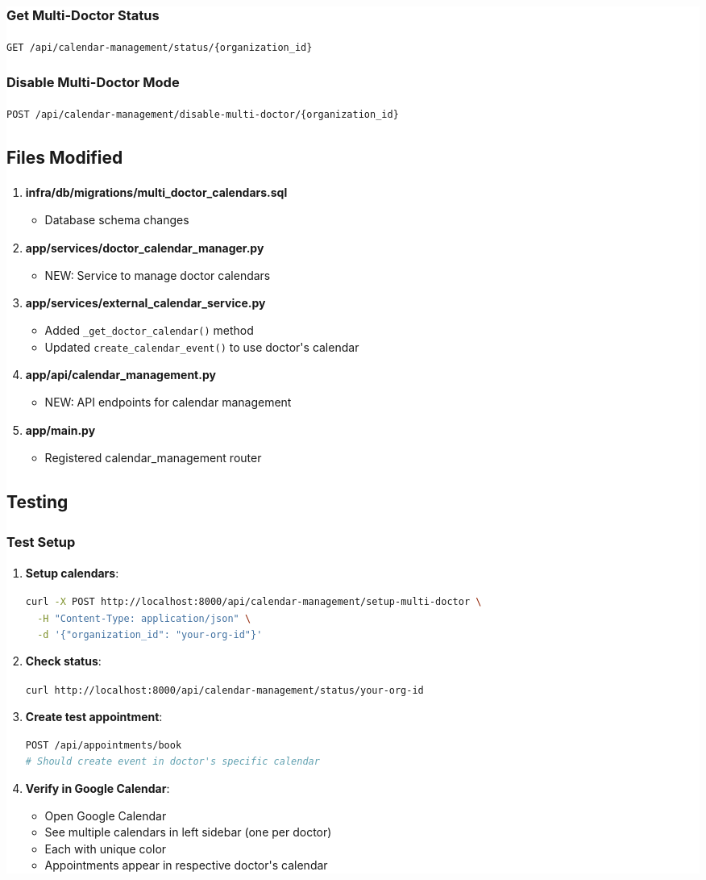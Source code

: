 ### Get Multi-Doctor Status
```
GET /api/calendar-management/status/{organization_id}
```

### Disable Multi-Doctor Mode
```
POST /api/calendar-management/disable-multi-doctor/{organization_id}
```

## Files Modified

1. **infra/db/migrations/multi_doctor_calendars.sql**
   - Database schema changes

2. **app/services/doctor_calendar_manager.py**
   - NEW: Service to manage doctor calendars

3. **app/services/external_calendar_service.py**
   - Added `_get_doctor_calendar()` method
   - Updated `create_calendar_event()` to use doctor's calendar

4. **app/api/calendar_management.py**
   - NEW: API endpoints for calendar management

5. **app/main.py**
   - Registered calendar_management router

## Testing

### Test Setup

1. **Setup calendars**:
   ```bash
   curl -X POST http://localhost:8000/api/calendar-management/setup-multi-doctor \
     -H "Content-Type: application/json" \
     -d '{"organization_id": "your-org-id"}'
   ```

2. **Check status**:
   ```bash
   curl http://localhost:8000/api/calendar-management/status/your-org-id
   ```

3. **Create test appointment**:
   ```bash
   POST /api/appointments/book
   # Should create event in doctor's specific calendar
   ```

4. **Verify in Google Calendar**:
   - Open Google Calendar
   - See multiple calendars in left sidebar (one per doctor)
   - Each with unique color
   - Appointments appear in respective doctor's calendar
